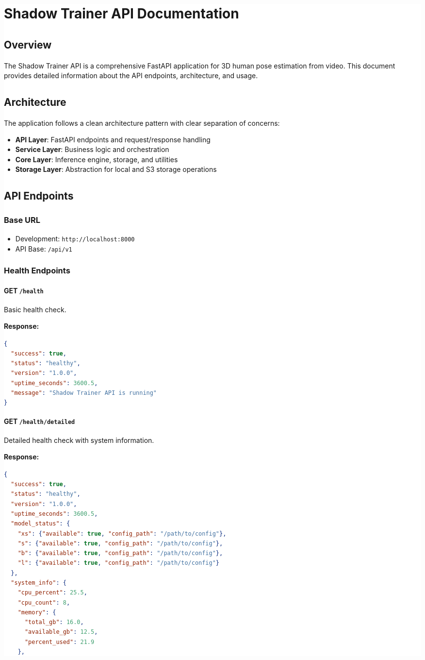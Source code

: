 # Shadow Trainer API Documentation

## Overview

The Shadow Trainer API is a comprehensive FastAPI application for 3D human pose estimation from video. This document provides detailed information about the API endpoints, architecture, and usage.

## Architecture

The application follows a clean architecture pattern with clear separation of concerns:

- **API Layer**: FastAPI endpoints and request/response handling
- **Service Layer**: Business logic and orchestration
- **Core Layer**: Inference engine, storage, and utilities
- **Storage Layer**: Abstraction for local and S3 storage operations

## API Endpoints

### Base URL
- Development: `http://localhost:8000`
- API Base: `/api/v1`

### Health Endpoints

#### GET `/health`
Basic health check.

**Response:**
```json
{
  "success": true,
  "status": "healthy",
  "version": "1.0.0",
  "uptime_seconds": 3600.5,
  "message": "Shadow Trainer API is running"
}
```

#### GET `/health/detailed`
Detailed health check with system information.

**Response:**
```json
{
  "success": true,
  "status": "healthy",
  "version": "1.0.0",
  "uptime_seconds": 3600.5,
  "model_status": {
    "xs": {"available": true, "config_path": "/path/to/config"},
    "s": {"available": true, "config_path": "/path/to/config"},
    "b": {"available": true, "config_path": "/path/to/config"},
    "l": {"available": true, "config_path": "/path/to/config"}
  },
  "system_info": {
    "cpu_percent": 25.5,
    "cpu_count": 8,
    "memory": {
      "total_gb": 16.0,
      "available_gb": 12.5,
      "percent_used": 21.9
    },
```